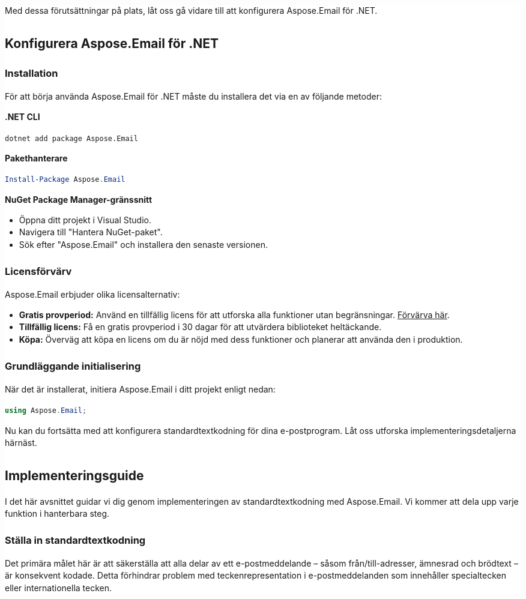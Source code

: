Med dessa förutsättningar på plats, låt oss gå vidare till att konfigurera Aspose.Email för .NET.

## Konfigurera Aspose.Email för .NET

### Installation

För att börja använda Aspose.Email för .NET måste du installera det via en av följande metoder:

**.NET CLI**
```bash
dotnet add package Aspose.Email
```

**Pakethanterare**
```powershell
Install-Package Aspose.Email
```

**NuGet Package Manager-gränssnitt**
- Öppna ditt projekt i Visual Studio.
- Navigera till "Hantera NuGet-paket".
- Sök efter "Aspose.Email" och installera den senaste versionen.

### Licensförvärv

Aspose.Email erbjuder olika licensalternativ:
- **Gratis provperiod:** Använd en tillfällig licens för att utforska alla funktioner utan begränsningar. [Förvärva här](https://releases.aspose.com/email/net/).
- **Tillfällig licens:** Få en gratis provperiod i 30 dagar för att utvärdera biblioteket heltäckande.
- **Köpa:** Överväg att köpa en licens om du är nöjd med dess funktioner och planerar att använda den i produktion.

### Grundläggande initialisering

När det är installerat, initiera Aspose.Email i ditt projekt enligt nedan:

```csharp
using Aspose.Email;
```

Nu kan du fortsätta med att konfigurera standardtextkodning för dina e-postprogram. Låt oss utforska implementeringsdetaljerna härnäst.

## Implementeringsguide

I det här avsnittet guidar vi dig genom implementeringen av standardtextkodning med Aspose.Email. Vi kommer att dela upp varje funktion i hanterbara steg.

### Ställa in standardtextkodning

Det primära målet här är att säkerställa att alla delar av ett e-postmeddelande – såsom från/till-adresser, ämnesrad och brödtext – är konsekvent kodade. Detta förhindrar problem med teckenrepresentation i e-postmeddelanden som innehåller specialtecken eller internationella tecken.
